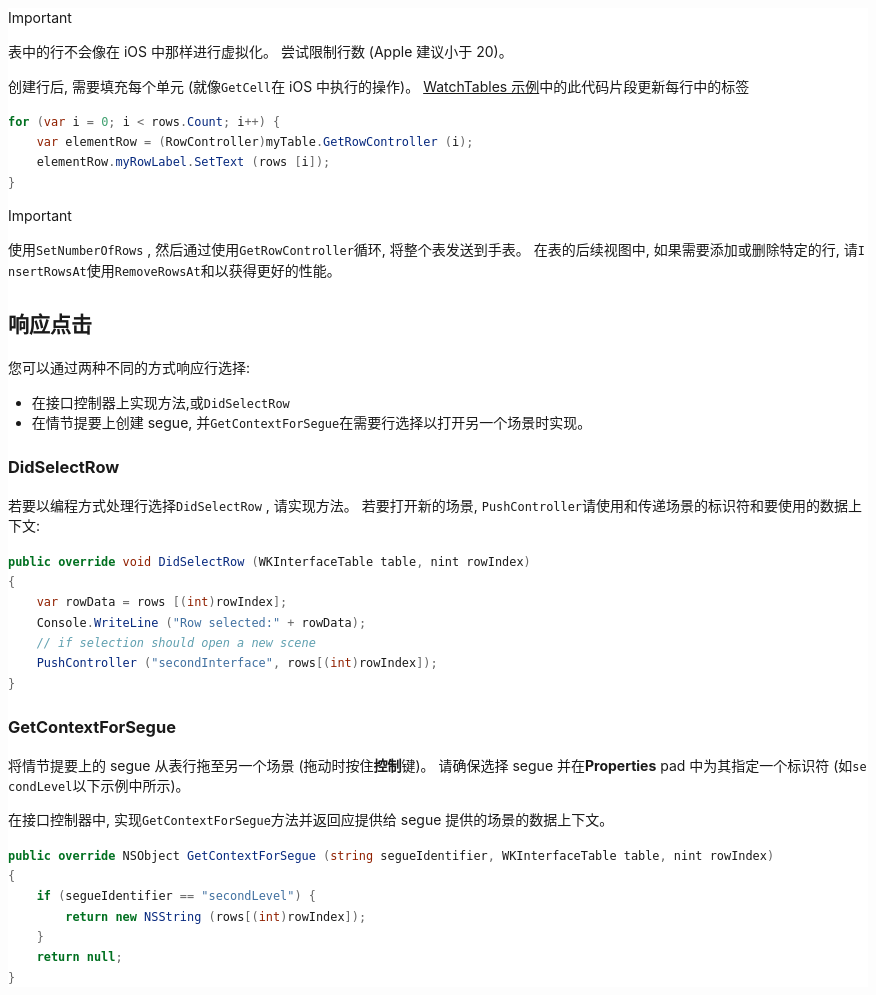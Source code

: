 > [!IMPORTANT]
> 表中的行不会像在 iOS 中那样进行虚拟化。 尝试限制行数 (Apple 建议小于 20)。

创建行后, 需要填充每个单元 (就像`GetCell`在 iOS 中执行的操作)。 [WatchTables 示例](https://docs.microsoft.com/samples/xamarin/ios-samples/watchos-watchtables)中的此代码片段更新每行中的标签

```csharp
for (var i = 0; i < rows.Count; i++) {
    var elementRow = (RowController)myTable.GetRowController (i);
    elementRow.myRowLabel.SetText (rows [i]);
}
```

> [!IMPORTANT]
> 使用`SetNumberOfRows` , 然后通过使用`GetRowController`循环, 将整个表发送到手表。 在表的后续视图中, 如果需要添加或删除特定的行, 请`InsertRowsAt`使用`RemoveRowsAt`和以获得更好的性能。


## <a name="respond-to-taps"></a>响应点击

您可以通过两种不同的方式响应行选择:

- 在接口控制器上实现方法,或`DidSelectRow`
- 在情节提要上创建 segue, 并`GetContextForSegue`在需要行选择以打开另一个场景时实现。

### <a name="didselectrow"></a>DidSelectRow

若要以编程方式处理行选择`DidSelectRow` , 请实现方法。 若要打开新的场景, `PushController`请使用和传递场景的标识符和要使用的数据上下文:

```csharp
public override void DidSelectRow (WKInterfaceTable table, nint rowIndex)
{
    var rowData = rows [(int)rowIndex];
    Console.WriteLine ("Row selected:" + rowData);
    // if selection should open a new scene
    PushController ("secondInterface", rows[(int)rowIndex]);
}
```

### <a name="getcontextforsegue"></a>GetContextForSegue

将情节提要上的 segue 从表行拖至另一个场景 (拖动时按住**控制**键)。
请确保选择 segue 并在**Properties** pad 中为其指定一个标识符 (如`secondLevel`以下示例中所示)。

在接口控制器中, 实现`GetContextForSegue`方法并返回应提供给 segue 提供的场景的数据上下文。

```csharp
public override NSObject GetContextForSegue (string segueIdentifier, WKInterfaceTable table, nint rowIndex)
{
    if (segueIdentifier == "secondLevel") {
        return new NSString (rows[(int)rowIndex]);
    }
    return null;
}
```
